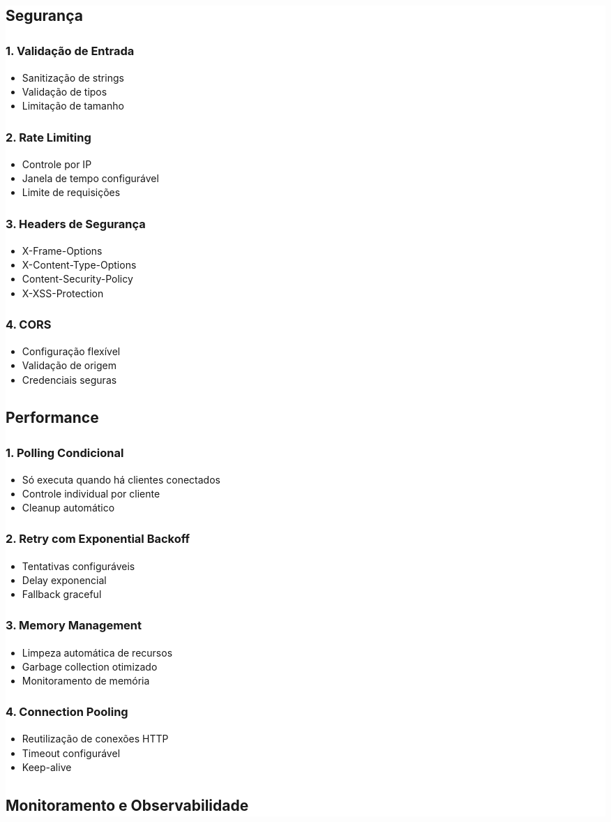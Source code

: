 ## Segurança

### 1. Validação de Entrada
- Sanitização de strings
- Validação de tipos
- Limitação de tamanho

### 2. Rate Limiting
- Controle por IP
- Janela de tempo configurável
- Limite de requisições

### 3. Headers de Segurança
- X-Frame-Options
- X-Content-Type-Options
- Content-Security-Policy
- X-XSS-Protection

### 4. CORS
- Configuração flexível
- Validação de origem
- Credenciais seguras

## Performance

### 1. Polling Condicional
- Só executa quando há clientes conectados
- Controle individual por cliente
- Cleanup automático

### 2. Retry com Exponential Backoff
- Tentativas configuráveis
- Delay exponencial
- Fallback graceful

### 3. Memory Management
- Limpeza automática de recursos
- Garbage collection otimizado
- Monitoramento de memória

### 4. Connection Pooling
- Reutilização de conexões HTTP
- Timeout configurável
- Keep-alive

## Monitoramento e Observabilidade
